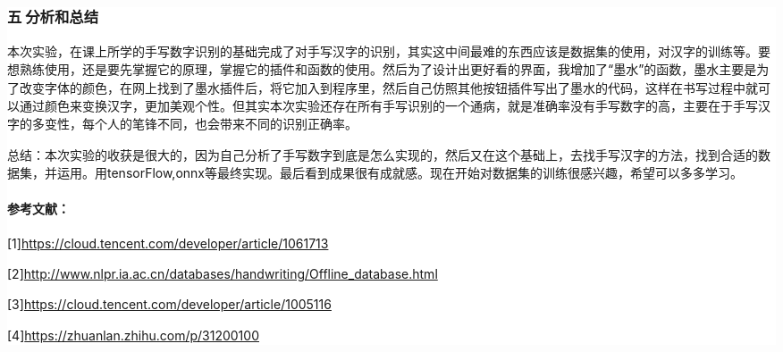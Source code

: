 ### 五 分析和总结

本次实验，在课上所学的手写数字识别的基础完成了对手写汉字的识别，其实这中间最难的东西应该是数据集的使用，对汉字的训练等。要想熟练使用，还是要先掌握它的原理，掌握它的插件和函数的使用。然后为了设计出更好看的界面，我增加了“墨水”的函数，墨水主要是为了改变字体的颜色，在网上找到了墨水插件后，将它加入到程序里，然后自己仿照其他按钮插件写出了墨水的代码，这样在书写过程中就可以通过颜色来变换汉字，更加美观个性。但其实本次实验还存在所有手写识别的一个通病，就是准确率没有手写数字的高，主要在于手写汉字的多变性，每个人的笔锋不同，也会带来不同的识别正确率。

总结：本次实验的收获是很大的，因为自己分析了手写数字到底是怎么实现的，然后又在这个基础上，去找手写汉字的方法，找到合适的数据集，并运用。用tensorFlow,onnx等最终实现。最后看到成果很有成就感。现在开始对数据集的训练很感兴趣，希望可以多多学习。

#### 参考文献：

[1]https://cloud.tencent.com/developer/article/1061713

[2]http://www.nlpr.ia.ac.cn/databases/handwriting/Offline_database.html

[3]https://cloud.tencent.com/developer/article/1005116

[4]https://zhuanlan.zhihu.com/p/31200100
